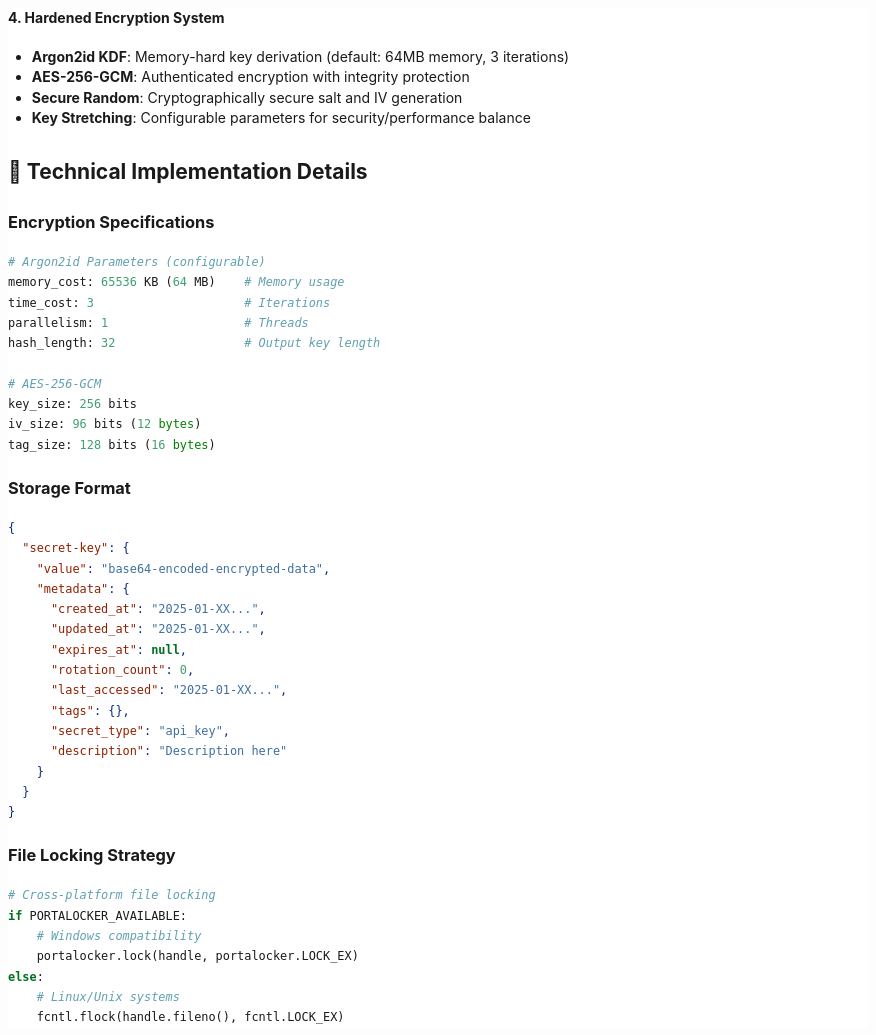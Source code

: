 #### 4. **Hardened Encryption System**
- **Argon2id KDF**: Memory-hard key derivation (default: 64MB memory, 3 iterations)
- **AES-256-GCM**: Authenticated encryption with integrity protection
- **Secure Random**: Cryptographically secure salt and IV generation
- **Key Stretching**: Configurable parameters for security/performance balance

## 🔧 Technical Implementation Details

### Encryption Specifications
```python
# Argon2id Parameters (configurable)
memory_cost: 65536 KB (64 MB)    # Memory usage
time_cost: 3                     # Iterations
parallelism: 1                   # Threads
hash_length: 32                  # Output key length

# AES-256-GCM
key_size: 256 bits
iv_size: 96 bits (12 bytes)
tag_size: 128 bits (16 bytes)
```

### Storage Format
```json
{
  "secret-key": {
    "value": "base64-encoded-encrypted-data",
    "metadata": {
      "created_at": "2025-01-XX...",
      "updated_at": "2025-01-XX...",
      "expires_at": null,
      "rotation_count": 0,
      "last_accessed": "2025-01-XX...",
      "tags": {},
      "secret_type": "api_key",
      "description": "Description here"
    }
  }
}
```

### File Locking Strategy
```python
# Cross-platform file locking
if PORTALOCKER_AVAILABLE:
    # Windows compatibility
    portalocker.lock(handle, portalocker.LOCK_EX)
else:
    # Linux/Unix systems
    fcntl.flock(handle.fileno(), fcntl.LOCK_EX)
```
